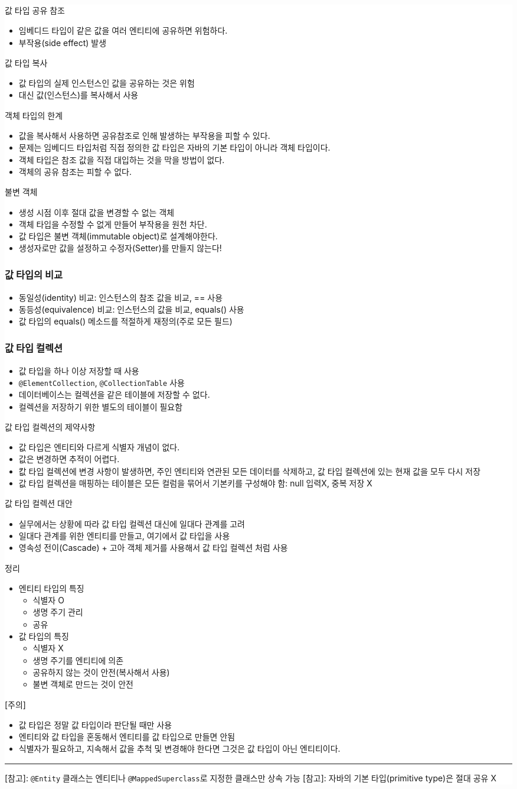 값 타입 공유 참조
- 임베디드 타입이 같은 값을 여러 엔티티에 공유하면 위험하다.
- 부작용(side effect) 발생

값 타입 복사
- 값 타입의 실제 인스턴스인 값을 공유하는 것은 위험
- 대신 값(인스턴스)를 복사해서 사용

객체 타입의 한계
- 값을 복사해서 사용하면 공유참조로 인해 발생하는 부작용을 피할 수 있다.
- 문제는 임베디드 타입처럼 직접 정의한 값 타입은 자바의 기본 타입이 아니라 객체 타입이다.
- 객체 타입은 참조 값을 직접 대입하는 것을 막을 방법이 없다.
- 객체의 공유 참조는 피할 수 없다.

불변 객체
- 생성 시점 이후 절대 값을 변경할 수 없는 객체
- 객체 타입을 수정할 수 없게 만들어 부작용을 원천 차단.
- 값 타입은 불변 객체(immutable object)로 설계해야한다.
- 생성자로만 값을 설정하고 수정자(Setter)를 만들지 않는다!

### 값 타입의 비교
- 동일성(identity) 비교: 인스턴스의 참조 값을 비교, == 사용
- 동등성(equivalence) 비교: 인스턴스의 값을 비교, equals() 사용
- 값 타입의 equals() 메소드를 적절하게 재정의(주로 모든 필드)

### 값 타입 컬렉션
- 값 타입을 하나 이상 저장할 때 사용
- `@ElementCollection`, `@CollectionTable` 사용
- 데이터베이스는 컬렉션을 같은 테이블에 저장할 수 없다.
- 컬렉션을 저장하기 위한 별도의 테이블이 필요함

값 타입 컬렉션의 제약사항
- 값 타입은 엔티티와 다르게 식별자 개념이 없다.
- 값은 변경하면 추적이 어렵다.
- 캆 타입 컬렉션에 변경 사항이 발생하면, 주인 엔티티와 연관된 모든 데이터를 삭제하고, 값 타입 컬렉션에 있는 현재 값을 모두 다시 저장
- 값 타입 컬렉션을 매핑하는 테이블은 모든 컬럼을 묶어서 기본키를 구성해야 함: null 입력X, 중복 저장 X

값 타입 컬렉션 대안
- 실무에서는 상황에 따라 값 타입 컬렉션 대신에 일대다 관계를 고려
- 일대다 관계를 위한 엔티티를 만들고, 여기에서 값 타입을 사용
- 영속성 전이(Cascade) + 고아 객체 제거를 사용해서 값 타입 컬렉션 처럼 사용

정리
- 엔티티 타입의 특징
  - 식별자 O
  - 생명 주기 관리
  - 공유
- 값 타입의 특징
  - 식별자 X
  - 생명 주기를 엔티티에 의존
  - 공유하지 않는 것이 안전(복사해서 사용)
  - 불변 객체로 만드는 것이 안전

[주의]
- 값 타입은 정말 값 타입이라 판단될 때만 사용
- 엔티티와 값 타입을 혼동해서 엔티티를 값 타입으로 만들면 안됨
- 식별자가 필요하고, 지속해서 값을 추척 및 변경해야 한다면 그것은 값 타입이 아닌 엔티티이다.

---

[참고]: `@Entity` 클래스는 엔티티나 `@MappedSuperclass`로 지정한 클래스만 상속 가능
[참고]: 자바의 기본 타입(primitive type)은 절대 공유 X